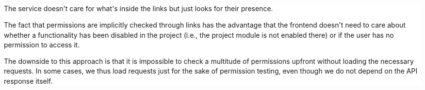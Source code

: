 The service doesn't care for what's inside the links but just looks for their presence.

The fact that permissions are implicitly checked through links has the advantage that the frontend doesn't need to care about whether a functionality has been disabled in the project (i.e., the project module is not enabled there) or if the user has no permission to access it.

The downside to this approach is that it is impossible to check a multitude of permissions upfront without loading the necessary requests. In some cases, we thus load requests just for the sake of permission testing, even though we do not depend on the API response itself.
